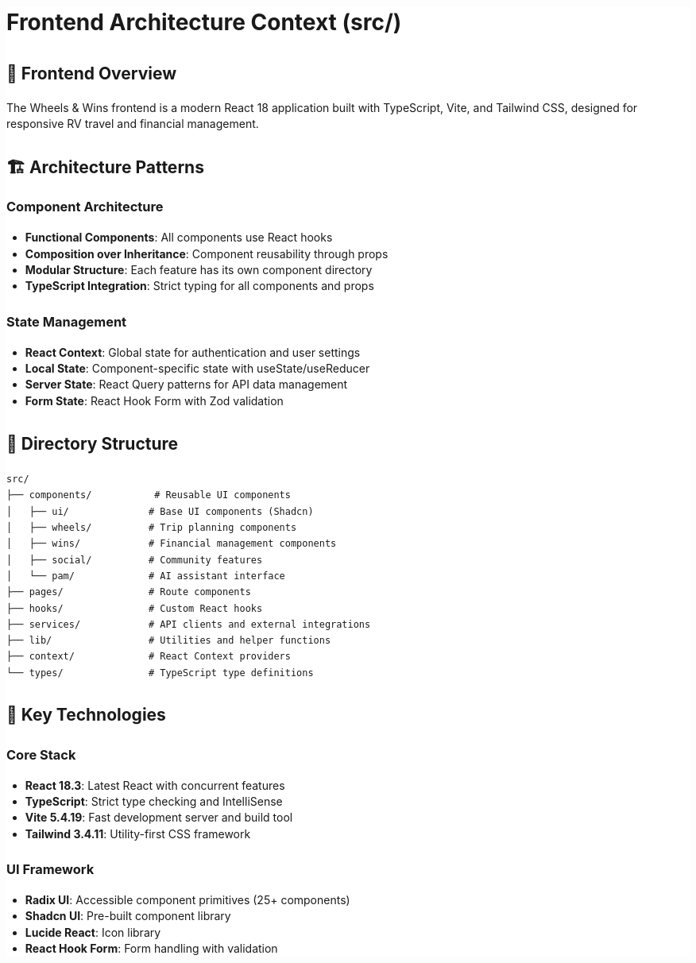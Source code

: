 # Frontend Architecture Context (src/)

## 🎯 Frontend Overview

The Wheels & Wins frontend is a modern React 18 application built with TypeScript, Vite, and Tailwind CSS, designed for responsive RV travel and financial management.

## 🏗️ Architecture Patterns

### Component Architecture
- **Functional Components**: All components use React hooks
- **Composition over Inheritance**: Component reusability through props
- **Modular Structure**: Each feature has its own component directory
- **TypeScript Integration**: Strict typing for all components and props

### State Management
- **React Context**: Global state for authentication and user settings
- **Local State**: Component-specific state with useState/useReducer
- **Server State**: React Query patterns for API data management
- **Form State**: React Hook Form with Zod validation

## 📁 Directory Structure

```
src/
├── components/           # Reusable UI components
│   ├── ui/              # Base UI components (Shadcn)
│   ├── wheels/          # Trip planning components
│   ├── wins/            # Financial management components
│   ├── social/          # Community features
│   └── pam/             # AI assistant interface
├── pages/               # Route components
├── hooks/               # Custom React hooks
├── services/            # API clients and external integrations
├── lib/                 # Utilities and helper functions
├── context/             # React Context providers
└── types/               # TypeScript type definitions
```

## 🔧 Key Technologies

### Core Stack
- **React 18.3**: Latest React with concurrent features
- **TypeScript**: Strict type checking and IntelliSense
- **Vite 5.4.19**: Fast development server and build tool
- **Tailwind 3.4.11**: Utility-first CSS framework

### UI Framework
- **Radix UI**: Accessible component primitives (25+ components)
- **Shadcn UI**: Pre-built component library
- **Lucide React**: Icon library
- **React Hook Form**: Form handling with validation
